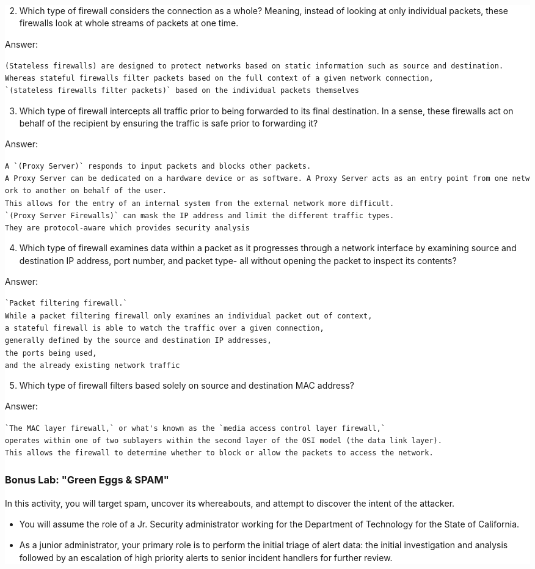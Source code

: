 2. Which type of firewall considers the connection as a whole? Meaning, instead of looking at only individual packets, these firewalls look at whole streams of packets at one time.

  Answer:
  
    (Stateless firewalls) are designed to protect networks based on static information such as source and destination. 
    Whereas stateful firewalls filter packets based on the full context of a given network connection, 
    `(stateless firewalls filter packets)` based on the individual packets themselves

3. Which type of firewall intercepts all traffic prior to being forwarded to its final destination. In a sense, these firewalls act on behalf of the recipient by ensuring the traffic is safe prior to forwarding it?

  Answer:
  
    A `(Proxy Server)` responds to input packets and blocks other packets.
    A Proxy Server can be dedicated on a hardware device or as software. A Proxy Server acts as an entry point from one network to another on behalf of the user.  
    This allows for the entry of an internal system from the external network more difficult. 
    `(Proxy Server Firewalls)` can mask the IP address and limit the different traffic types.
    They are protocol-aware which provides security analysis


4. Which type of firewall examines data within a packet as it progresses through a network interface by examining source and destination IP address, port number, and packet type- all without opening the packet to inspect its contents?

  Answer: 
  
    `Packet filtering firewall.` 
    While a packet filtering firewall only examines an individual packet out of context, 
    a stateful firewall is able to watch the traffic over a given connection, 
    generally defined by the source and destination IP addresses, 
    the ports being used, 
    and the already existing network traffic


5. Which type of firewall filters based solely on source and destination MAC address?

  Answer:
  
    `The MAC layer firewall,` or what's known as the `media access control layer firewall,` 
    operates within one of two sublayers within the second layer of the OSI model (the data link layer).
    This allows the firewall to determine whether to block or allow the packets to access the network.



### Bonus Lab: "Green Eggs & SPAM"
In this activity, you will target spam, uncover its whereabouts, and attempt to discover the intent of the attacker.
 
- You will assume the role of a Jr. Security administrator working for the Department of Technology for the State of California.
 
- As a junior administrator, your primary role is to perform the initial triage of alert data: the initial investigation and analysis followed by an escalation of high priority alerts to senior incident handlers for further review.
 